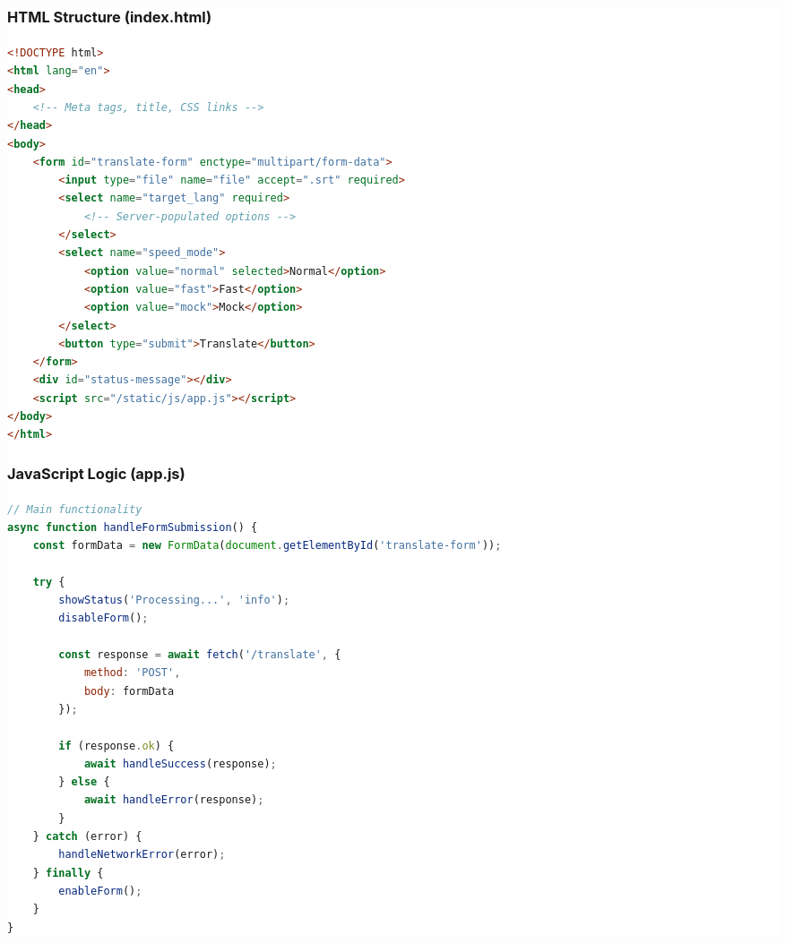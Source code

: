 ### HTML Structure (index.html)
```html
<!DOCTYPE html>
<html lang="en">
<head>
    <!-- Meta tags, title, CSS links -->
</head>
<body>
    <form id="translate-form" enctype="multipart/form-data">
        <input type="file" name="file" accept=".srt" required>
        <select name="target_lang" required>
            <!-- Server-populated options -->
        </select>
        <select name="speed_mode">
            <option value="normal" selected>Normal</option>
            <option value="fast">Fast</option>
            <option value="mock">Mock</option>
        </select>
        <button type="submit">Translate</button>
    </form>
    <div id="status-message"></div>
    <script src="/static/js/app.js"></script>
</body>
</html>
```

### JavaScript Logic (app.js)
```javascript
// Main functionality
async function handleFormSubmission() {
    const formData = new FormData(document.getElementById('translate-form'));
    
    try {
        showStatus('Processing...', 'info');
        disableForm();
        
        const response = await fetch('/translate', {
            method: 'POST',
            body: formData
        });
        
        if (response.ok) {
            await handleSuccess(response);
        } else {
            await handleError(response);
        }
    } catch (error) {
        handleNetworkError(error);
    } finally {
        enableForm();
    }
}
```
